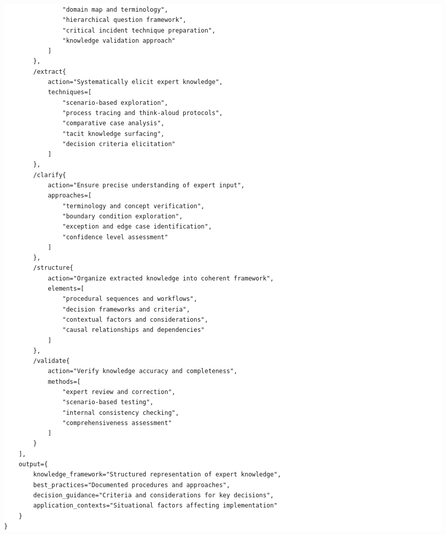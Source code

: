 ```
                "domain map and terminology",
                "hierarchical question framework",
                "critical incident technique preparation",
                "knowledge validation approach"
            ]
        },
        /extract{
            action="Systematically elicit expert knowledge",
            techniques=[
                "scenario-based exploration",
                "process tracing and think-aloud protocols",
                "comparative case analysis",
                "tacit knowledge surfacing",
                "decision criteria elicitation"
            ]
        },
        /clarify{
            action="Ensure precise understanding of expert input",
            approaches=[
                "terminology and concept verification",
                "boundary condition exploration",
                "exception and edge case identification",
                "confidence level assessment"
            ]
        },
        /structure{
            action="Organize extracted knowledge into coherent framework",
            elements=[
                "procedural sequences and workflows",
                "decision frameworks and criteria",
                "contextual factors and considerations",
                "causal relationships and dependencies"
            ]
        },
        /validate{
            action="Verify knowledge accuracy and completeness",
            methods=[
                "expert review and correction",
                "scenario-based testing",
                "internal consistency checking",
                "comprehensiveness assessment"
            ]
        }
    ],
    output={
        knowledge_framework="Structured representation of expert knowledge",
        best_practices="Documented procedures and approaches",
        decision_guidance="Criteria and considerations for key decisions",
        application_contexts="Situational factors affecting implementation"
    }
}
```
